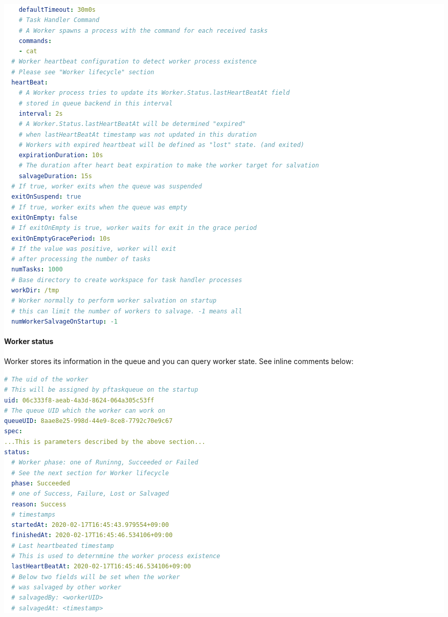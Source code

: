 ```yaml
    defaultTimeout: 30m0s
    # Task Handler Command
    # A Worker spawns a process with the command for each received tasks 
    commands:
    - cat
  # Worker heartbeat configuration to detect worker process existence
  # Please see "Worker lifecycle" section
  heartBeat:
    # A Worker process tries to update its Worker.Status.lastHeartBeatAt field 
    # stored in queue backend in this interval
    interval: 2s
    # A Worker.Status.lastHeartBeatAt will be determined "expired"
    # when lastHeartBeatAt timestamp was not updated in this duration
    # Workers with expired heartbeat will be defined as "lost" state. (and exited)
    expirationDuration: 10s
    # The duration after heart beat expiration to make the worker target for salvation
    salvageDuration: 15s
  # If true, worker exits when the queue was suspended
  exitOnSuspend: true
  # If true, worker exits when the queue was empty
  exitOnEmpty: false
  # If exitOnEmpty is true, worker waits for exit in the grace period
  exitOnEmptyGracePeriod: 10s
  # If the value was positive, worker will exit 
  # after processing the number of tasks
  numTasks: 1000
  # Base directory to create workspace for task handler processes
  workDir: /tmp
  # Worker normally to perform worker salvation on startup
  # this can limit the number of workers to salvage. -1 means all
  numWorkerSalvageOnStartup: -1
```

#### Worker status

Worker stores its information in the queue and you can query worker state.  See inline comments below:

```yaml
# The uid of the worker
# This will be assigned by pftaskqueue on the startup
uid: 06c333f8-aeab-4a3d-8624-064a305c53ff
# The queue UID which the worker can work on
queueUID: 8aae8e25-998d-44e9-8ce8-7792c70e9c67
spec:
...This is parameters described by the above section...
status:
  # Worker phase: one of Runinng, Succeeded or Failed
  # See the next section for Worker lifecycle
  phase: Succeeded
  # one of Success, Failure, Lost or Salvaged
  reason: Success
  # timestamps
  startedAt: 2020-02-17T16:45:43.979554+09:00
  finishedAt: 2020-02-17T16:45:46.534106+09:00
  # Last heartbeated timestamp
  # This is used to deternmine the worker process existence
  lastHeartBeatAt: 2020-02-17T16:45:46.534106+09:00
  # Below two fields will be set when the worker
  # was salvaged by other worker
  # salvagedBy: <workerUID>
  # salvagedAt: <timestamp>
```
